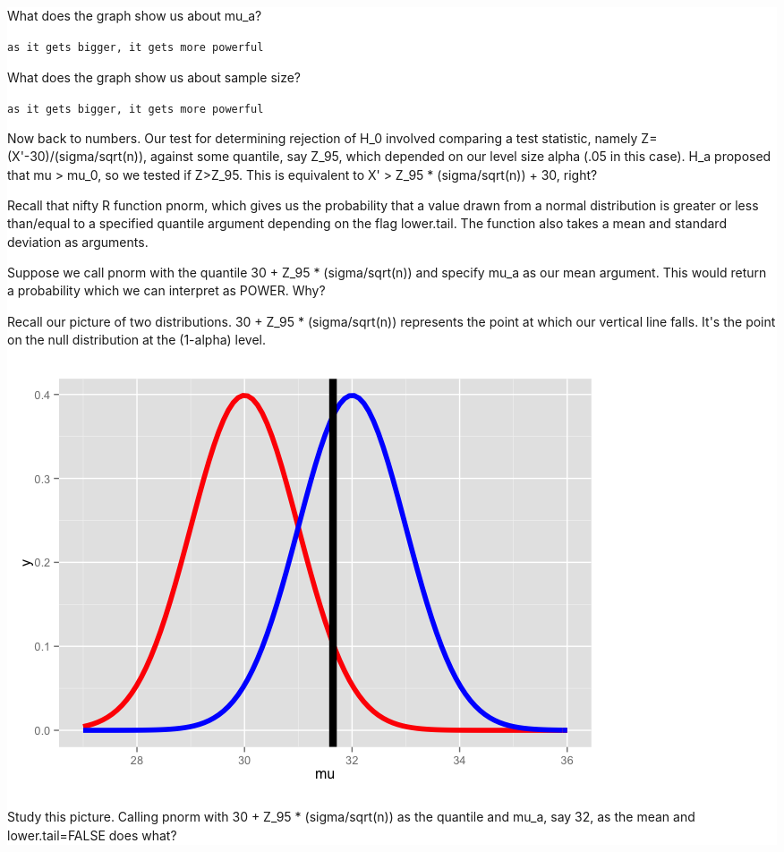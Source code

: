 What does the graph show us about mu_a?

```
as it gets bigger, it gets more powerful
```

What does the graph show us about sample size?

```
as it gets bigger, it gets more powerful
```

Now back to numbers. Our test for determining rejection of H_0 involved comparing a test statistic, namely Z=(X'-30)/(sigma/sqrt(n)), against some quantile, say Z_95, which depended on our level size alpha (.05 in this case). H_a proposed that mu > mu_0, so we tested if Z>Z_95. This is equivalent to X' > Z_95 * (sigma/sqrt(n)) + 30, right?

Recall that nifty R function pnorm, which gives us the probability that a value drawn from a normal distribution is greater or less than/equal to a specified quantile argument depending on the flag lower.tail. The function also takes a mean and standard deviation as arguments.

Suppose we call pnorm with the quantile 30 + Z_95 * (sigma/sqrt(n)) and specify mu_a as our mean argument. This would return a probability which we can interpret as POWER. Why?

Recall our picture of two distributions. 30 + Z_95 * (sigma/sqrt(n)) represents the point at which our vertical line falls. It's the point on the null distribution at the (1-alpha) level.

![](swirl-12-power_files/figure-html/unnamed-chunk-11-1.png) 

Study this picture. Calling pnorm with 30 + Z_95 * (sigma/sqrt(n)) as the quantile and mu_a, say 32, as the mean and lower.tail=FALSE does what?
